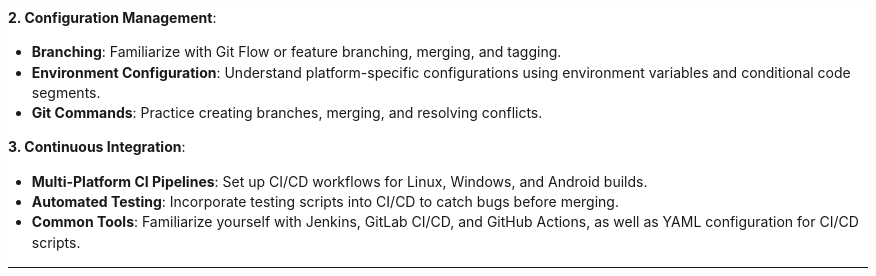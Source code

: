 **2. Configuration Management**:
   - **Branching**: Familiarize with Git Flow or feature branching, merging, and tagging.
   - **Environment Configuration**: Understand platform-specific configurations using environment variables and conditional code segments.
   - **Git Commands**: Practice creating branches, merging, and resolving conflicts.

**3. Continuous Integration**:
   - **Multi-Platform CI Pipelines**: Set up CI/CD workflows for Linux, Windows, and Android builds.
   - **Automated Testing**: Incorporate testing scripts into CI/CD to catch bugs before merging.
   - **Common Tools**: Familiarize yourself with Jenkins, GitLab CI/CD, and GitHub Actions, as well as YAML configuration for CI/CD scripts.

---
